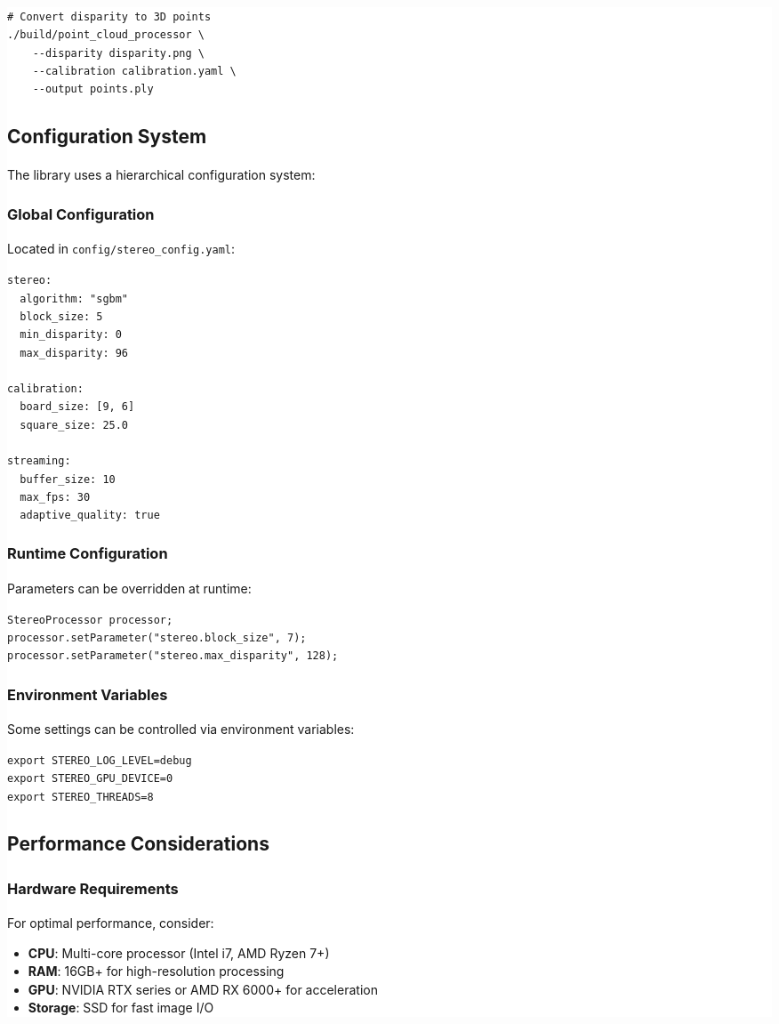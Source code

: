     # Convert disparity to 3D points
    ./build/point_cloud_processor \
        --disparity disparity.png \
        --calibration calibration.yaml \
        --output points.ply

## Configuration System

The library uses a hierarchical configuration system:

### Global Configuration
Located in `config/stereo_config.yaml`:

    stereo:
      algorithm: "sgbm"
      block_size: 5
      min_disparity: 0
      max_disparity: 96

    calibration:
      board_size: [9, 6]
      square_size: 25.0

    streaming:
      buffer_size: 10
      max_fps: 30
      adaptive_quality: true

### Runtime Configuration
Parameters can be overridden at runtime:

    StereoProcessor processor;
    processor.setParameter("stereo.block_size", 7);
    processor.setParameter("stereo.max_disparity", 128);

### Environment Variables
Some settings can be controlled via environment variables:

    export STEREO_LOG_LEVEL=debug
    export STEREO_GPU_DEVICE=0
    export STEREO_THREADS=8

## Performance Considerations

### Hardware Requirements

For optimal performance, consider:

- **CPU**: Multi-core processor (Intel i7, AMD Ryzen 7+)
- **RAM**: 16GB+ for high-resolution processing
- **GPU**: NVIDIA RTX series or AMD RX 6000+ for acceleration
- **Storage**: SSD for fast image I/O
